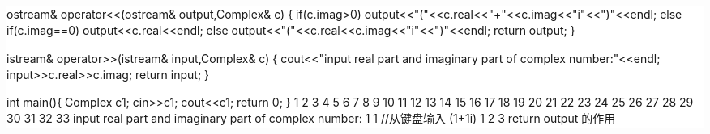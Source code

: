 ostream& operator<<(ostream& output,Complex& c)
{
    if(c.imag>0)
        output<<"("<<c.real<<"+"<<c.imag<<"i"<<")"<<endl;
    else if(c.imag==0)
        output<<c.real<<endl;
    else
        output<<"("<<c.real<<c.imag<<"i"<<")"<<endl;
    return output;
}

istream& operator>>(istream& input,Complex& c)
{
    cout<<"input  real part and imaginary part of complex number:"<<endl;
    input>>c.real>>c.imag;
    return input;
}

int main(){
    Complex c1;
    cin>>c1;
    cout<<c1;
    return 0;
}
1
2
3
4
5
6
7
8
9
10
11
12
13
14
15
16
17
18
19
20
21
22
23
24
25
26
27
28
29
30
31
32
33
input  real part and imaginary part of complex number:
1 1 //从键盘输入
(1+1i)
1
2
3
return output 的作用